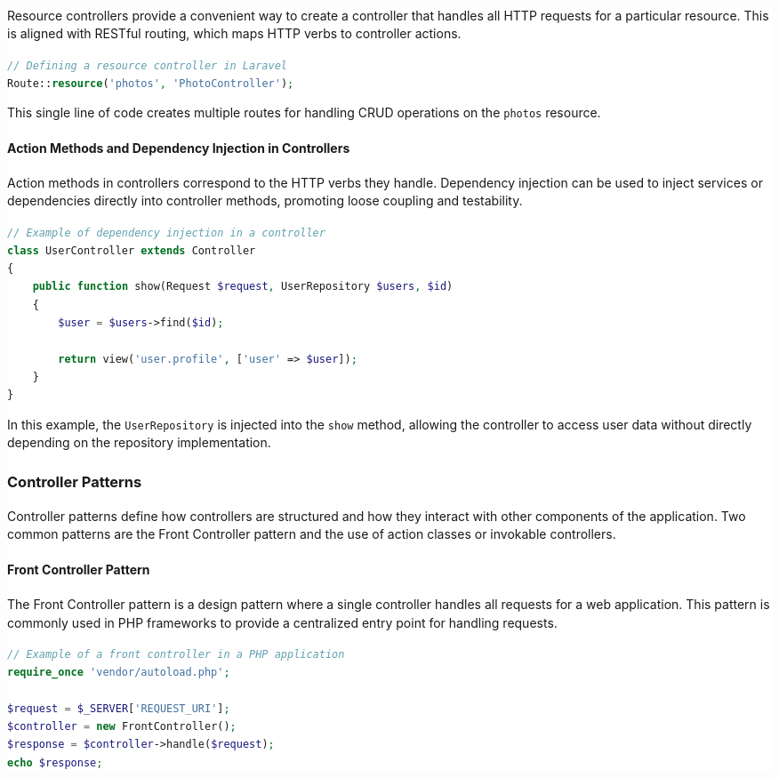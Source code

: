 Resource controllers provide a convenient way to create a controller that handles all HTTP requests for a particular resource. This is aligned with RESTful routing, which maps HTTP verbs to controller actions.

```php
// Defining a resource controller in Laravel
Route::resource('photos', 'PhotoController');
```

This single line of code creates multiple routes for handling CRUD operations on the `photos` resource.

#### Action Methods and Dependency Injection in Controllers

Action methods in controllers correspond to the HTTP verbs they handle. Dependency injection can be used to inject services or dependencies directly into controller methods, promoting loose coupling and testability.

```php
// Example of dependency injection in a controller
class UserController extends Controller
{
    public function show(Request $request, UserRepository $users, $id)
    {
        $user = $users->find($id);

        return view('user.profile', ['user' => $user]);
    }
}
```

In this example, the `UserRepository` is injected into the `show` method, allowing the controller to access user data without directly depending on the repository implementation.

### Controller Patterns

Controller patterns define how controllers are structured and how they interact with other components of the application. Two common patterns are the Front Controller pattern and the use of action classes or invokable controllers.

#### Front Controller Pattern

The Front Controller pattern is a design pattern where a single controller handles all requests for a web application. This pattern is commonly used in PHP frameworks to provide a centralized entry point for handling requests.

```php
// Example of a front controller in a PHP application
require_once 'vendor/autoload.php';

$request = $_SERVER['REQUEST_URI'];
$controller = new FrontController();
$response = $controller->handle($request);
echo $response;
```
